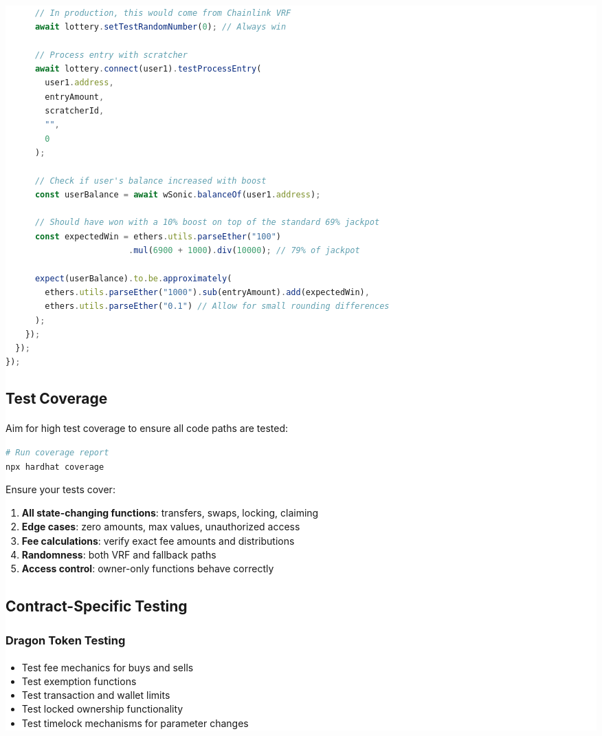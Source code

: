 ```javascript
      // In production, this would come from Chainlink VRF
      await lottery.setTestRandomNumber(0); // Always win
      
      // Process entry with scratcher
      await lottery.connect(user1).testProcessEntry(
        user1.address,
        entryAmount,
        scratcherId,
        "",
        0
      );
      
      // Check if user's balance increased with boost
      const userBalance = await wSonic.balanceOf(user1.address);
      
      // Should have won with a 10% boost on top of the standard 69% jackpot
      const expectedWin = ethers.utils.parseEther("100")
                         .mul(6900 + 1000).div(10000); // 79% of jackpot
      
      expect(userBalance).to.be.approximately(
        ethers.utils.parseEther("1000").sub(entryAmount).add(expectedWin),
        ethers.utils.parseEther("0.1") // Allow for small rounding differences
      );
    });
  });
});
```

## Test Coverage

Aim for high test coverage to ensure all code paths are tested:

```bash
# Run coverage report
npx hardhat coverage
```

Ensure your tests cover:

1. **All state-changing functions**: transfers, swaps, locking, claiming
2. **Edge cases**: zero amounts, max values, unauthorized access
3. **Fee calculations**: verify exact fee amounts and distributions
4. **Randomness**: both VRF and fallback paths
5. **Access control**: owner-only functions behave correctly

## Contract-Specific Testing

### Dragon Token Testing

- Test fee mechanics for buys and sells
- Test exemption functions
- Test transaction and wallet limits
- Test locked ownership functionality
- Test timelock mechanisms for parameter changes
